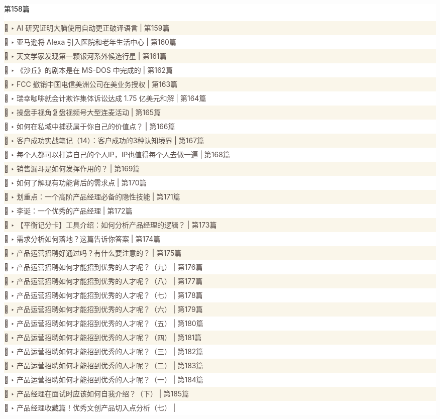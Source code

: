 第158篇</a></div><div style='line-height:3;background-color:#FAF6EA;' ><a href='https://www.solidot.org/story?sid=69393' style="line-height:2;text-decoration:none;display:block;color:#584D49;">🌈 ‣ AI 研究证明大脑使用自动更正破译语言 | 第159篇</a></div><div style='line-height:3;' ><a href='https://www.solidot.org/story?sid=69392' style="line-height:2;text-decoration:none;display:block;color:#584D49;">🌈 ‣ 亚马逊将 Alexa 引入医院和老年生活中心 | 第160篇</a></div><div style='line-height:3;background-color:#FAF6EA;' ><a href='https://www.solidot.org/story?sid=69391' style="line-height:2;text-decoration:none;display:block;color:#584D49;">🌈 ‣ 天文学家发现第一颗银河系外候选行星 | 第161篇</a></div><div style='line-height:3;' ><a href='https://www.solidot.org/story?sid=69389' style="line-height:2;text-decoration:none;display:block;color:#584D49;">🌈 ‣ 《沙丘》的剧本是在 MS-DOS 中完成的 | 第162篇</a></div><div style='line-height:3;background-color:#FAF6EA;' ><a href='https://www.solidot.org/story?sid=69388' style="line-height:2;text-decoration:none;display:block;color:#584D49;">🌈 ‣ FCC 撤销中国电信美洲公司在美业务授权 | 第163篇</a></div><div style='line-height:3;' ><a href='https://www.solidot.org/story?sid=69387' style="line-height:2;text-decoration:none;display:block;color:#584D49;">🌈 ‣ 瑞幸咖啡就会计欺诈集体诉讼达成 1.75 亿美元和解 | 第164篇</a></div><div style='line-height:3;background-color:#FAF6EA;' ><a href='http://www.woshipm.com/operate/5190697.html' style="line-height:2;text-decoration:none;display:block;color:#584D49;">🌈 ‣ 操盘手视角复盘视频号大型连麦活动 | 第165篇</a></div><div style='line-height:3;' ><a href='http://www.woshipm.com/operate/5190575.html' style="line-height:2;text-decoration:none;display:block;color:#584D49;">🌈 ‣ 如何在私域中捕获属于你自己的价值点？ | 第166篇</a></div><div style='line-height:3;background-color:#FAF6EA;' ><a href='http://www.woshipm.com/operate/5191711.html' style="line-height:2;text-decoration:none;display:block;color:#584D49;">🌈 ‣ 客户成功实战笔记（14）：客户成功的3种认知境界 | 第167篇</a></div><div style='line-height:3;' ><a href='http://www.woshipm.com/operate/5191355.html' style="line-height:2;text-decoration:none;display:block;color:#584D49;">🌈 ‣ 每个人都可以打造自己的个人IP，IP也值得每个人去做一遍 | 第168篇</a></div><div style='line-height:3;background-color:#FAF6EA;' ><a href='http://www.woshipm.com/operate/5191108.html' style="line-height:2;text-decoration:none;display:block;color:#584D49;">🌈 ‣ 销售漏斗是如何发挥作用的？ | 第169篇</a></div><div style='line-height:3;' ><a href='http://www.woshipm.com/pmd/5191104.html' style="line-height:2;text-decoration:none;display:block;color:#584D49;">🌈 ‣ 如何了解现有功能背后的需求点 | 第170篇</a></div><div style='line-height:3;background-color:#FAF6EA;' ><a href='http://www.woshipm.com/pmd/5191075.html' style="line-height:2;text-decoration:none;display:block;color:#584D49;">🌈 ‣ 划重点：一个高阶产品经理必备的隐性技能 | 第171篇</a></div><div style='line-height:3;' ><a href='http://www.woshipm.com/pmd/5190723.html' style="line-height:2;text-decoration:none;display:block;color:#584D49;">🌈 ‣ 李诞：一个优秀的产品经理 | 第172篇</a></div><div style='line-height:3;background-color:#FAF6EA;' ><a href='http://www.woshipm.com/pmd/5189654.html' style="line-height:2;text-decoration:none;display:block;color:#584D49;">🌈 ‣ 【平衡记分卡】工具介绍：如何分析产品经理的逻辑？ | 第173篇</a></div><div style='line-height:3;' ><a href='http://www.woshipm.com/pmd/5190543.html' style="line-height:2;text-decoration:none;display:block;color:#584D49;">🌈 ‣ 需求分析如何落地？这篇告诉你答案 | 第174篇</a></div><div style='line-height:3;background-color:#FAF6EA;' ><a href='http://www.chanpin100.com/article/121297' style="line-height:2;text-decoration:none;display:block;color:#584D49;">🌈 ‣ 产品运营招聘好通过吗？有什么要注意的？ | 第175篇</a></div><div style='line-height:3;' ><a href='http://www.chanpin100.com/article/121296' style="line-height:2;text-decoration:none;display:block;color:#584D49;">🌈 ‣ 产品运营招聘如何才能招到优秀的人才呢？（九） | 第176篇</a></div><div style='line-height:3;background-color:#FAF6EA;' ><a href='http://www.chanpin100.com/article/121295' style="line-height:2;text-decoration:none;display:block;color:#584D49;">🌈 ‣ 产品运营招聘如何才能招到优秀的人才呢？（八） | 第177篇</a></div><div style='line-height:3;' ><a href='http://www.chanpin100.com/article/121294' style="line-height:2;text-decoration:none;display:block;color:#584D49;">🌈 ‣ 产品运营招聘如何才能招到优秀的人才呢？（七） | 第178篇</a></div><div style='line-height:3;background-color:#FAF6EA;' ><a href='http://www.chanpin100.com/article/121293' style="line-height:2;text-decoration:none;display:block;color:#584D49;">🌈 ‣ 产品运营招聘如何才能招到优秀的人才呢？（六） | 第179篇</a></div><div style='line-height:3;' ><a href='http://www.chanpin100.com/article/121292' style="line-height:2;text-decoration:none;display:block;color:#584D49;">🌈 ‣ 产品运营招聘如何才能招到优秀的人才呢？（五） | 第180篇</a></div><div style='line-height:3;background-color:#FAF6EA;' ><a href='http://www.chanpin100.com/article/121291' style="line-height:2;text-decoration:none;display:block;color:#584D49;">🌈 ‣ 产品运营招聘如何才能招到优秀的人才呢？（四） | 第181篇</a></div><div style='line-height:3;' ><a href='http://www.chanpin100.com/article/121290' style="line-height:2;text-decoration:none;display:block;color:#584D49;">🌈 ‣ 产品运营招聘如何才能招到优秀的人才呢？（三） | 第182篇</a></div><div style='line-height:3;background-color:#FAF6EA;' ><a href='http://www.chanpin100.com/article/121289' style="line-height:2;text-decoration:none;display:block;color:#584D49;">🌈 ‣ 产品运营招聘如何才能招到优秀的人才呢？（二） | 第183篇</a></div><div style='line-height:3;' ><a href='http://www.chanpin100.com/article/121288' style="line-height:2;text-decoration:none;display:block;color:#584D49;">🌈 ‣ 产品运营招聘如何才能招到优秀的人才呢？（一） | 第184篇</a></div><div style='line-height:3;background-color:#FAF6EA;' ><a href='http://www.chanpin100.com/article/121287' style="line-height:2;text-decoration:none;display:block;color:#584D49;">🌈 ‣ 产品经理在面试时应该如何自我介绍？（下） | 第185篇</a></div><div style='line-height:3;' ><a href='http://www.chanpin100.com/article/121286' style="line-height:2;text-decoration:none;display:block;color:#584D49;">🌈 ‣ 产品经理收藏篇！优秀文创产品切入点分析（七） |
